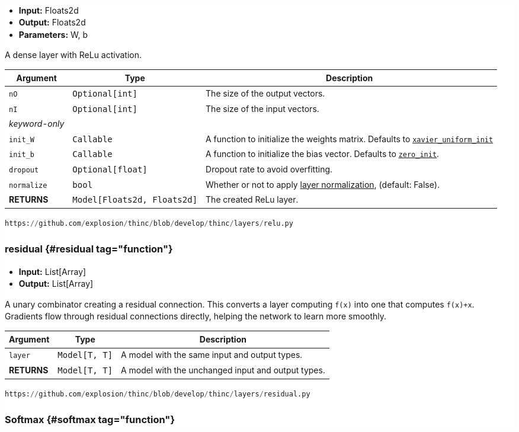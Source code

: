- **Input:** <ndarray shape="batch_size, nI">Floats2d</ndarray>
- **Output:** <ndarray shape="batch_size, nO">Floats2d</ndarray>
- **Parameters:** <ndarray shape="nO, nI">W</ndarray>,
  <ndarray shape="nO,">b</ndarray>

</inline-list>

A dense layer with ReLu activation.

| Argument       | Type                               | Description                                                                                                                  |
| -------------- | ---------------------------------- | ---------------------------------------------------------------------------------------------------------------------------- |
| `nO`           | <tt>Optional[int]</tt>             | The size of the output vectors.                                                                                              |
| `nI`           | <tt>Optional[int]</tt>             | The size of the input vectors.                                                                                               |
| _keyword-only_ |                                    |                                                                                                                              |
| `init_W`       | <tt>Callable</tt>                  | A function to initialize the weights matrix. Defaults to [`xavier_uniform_init`](/docs/api-initializers#xavier_uniform_init) |
| `init_b`       | <tt>Callable</tt>                  | A function to initialize the bias vector. Defaults to [`zero_init`](/docs/api-initializers#zero_init).                       |
| `dropout`      | <tt>Optional[float]</tt>           | Dropout rate to avoid overfitting.                                                                                           |
| `normalize`    | <tt>bool</tt>                      | Whether or not to apply [layer normalization](#layernorm), (default: False).                                                 |
| **RETURNS**    | <tt>Model[Floats2d, Floats2d]</tt> | The created ReLu layer.                                                                                                      |

```python
https://github.com/explosion/thinc/blob/develop/thinc/layers/relu.py
```

### residual {#residual tag="function"}

<inline-list>

- **Input:** <ndarray shape="batch_size, nI">List[Array]</ndarray>
- **Output:** <ndarray shape="batch_size, nO">List[Array]</ndarray>

</inline-list>

A unary combinator creating a residual connection. This converts a layer
computing `f(x)` into one that computes `f(x)+x`. Gradients flow through
residual connections directly, helping the network to learn more smoothly.

| Argument    | Type                 | Description                                        |
| ----------- | -------------------- | -------------------------------------------------- |
| `layer`     | <tt>Model[T, T]</tt> | A model with the same input and output types.      |
| **RETURNS** | <tt>Model[T, T]</tt> | A model with the unchanged input and output types. |

```python
https://github.com/explosion/thinc/blob/develop/thinc/layers/residual.py
```

### Softmax {#softmax tag="function"}

<inline-list>
